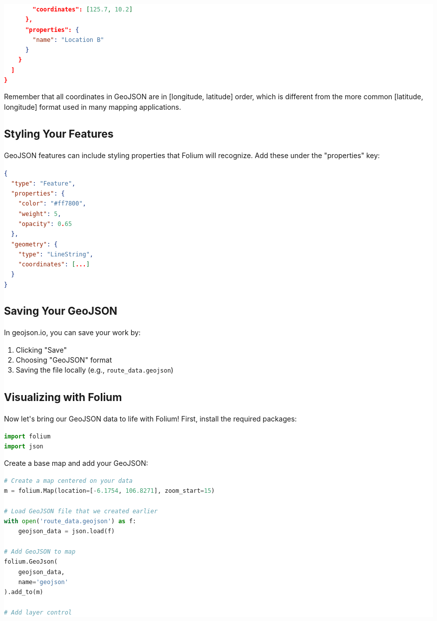 ```json
        "coordinates": [125.7, 10.2]
      },
      "properties": {
        "name": "Location B"
      }
    }
  ]
}
```

Remember that all coordinates in GeoJSON are in [longitude, latitude] order, which is different from the more common [latitude, longitude] format used in many mapping applications.

## Styling Your Features

GeoJSON features can include styling properties that Folium will recognize. Add these under the "properties" key:

```json
{
  "type": "Feature",
  "properties": {
    "color": "#ff7800",
    "weight": 5,
    "opacity": 0.65
  },
  "geometry": {
    "type": "LineString",
    "coordinates": [...]
  }
}
```

## Saving Your GeoJSON

In geojson.io, you can save your work by:
1. Clicking "Save"
2. Choosing "GeoJSON" format
3. Saving the file locally (e.g., `route_data.geojson`)

## Visualizing with Folium

Now let's bring our GeoJSON data to life with Folium! First, install the required packages:

```python
import folium
import json
```

Create a base map and add your GeoJSON:

```python
# Create a map centered on your data
m = folium.Map(location=[-6.1754, 106.8271], zoom_start=15)

# Load GeoJSON file that we created earlier
with open('route_data.geojson') as f:
    geojson_data = json.load(f)

# Add GeoJSON to map
folium.GeoJson(
    geojson_data,
    name='geojson'
).add_to(m)

# Add layer control
```